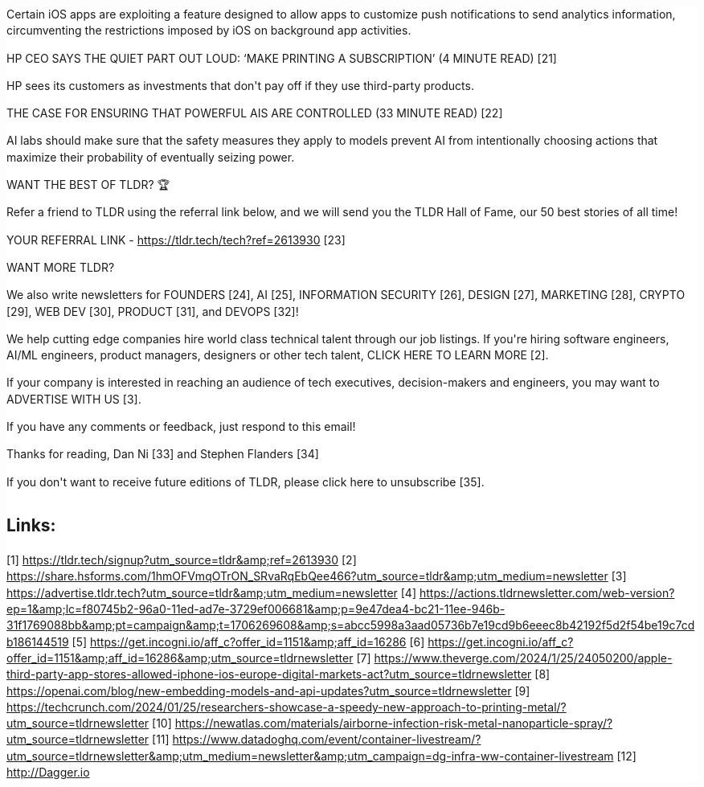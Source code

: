  Certain iOS apps are exploiting a feature designed to allow apps to
customize push notifications to send analytics information,
circumventing the restrictions imposed by iOS on background app
activities. 

 HP CEO SAYS THE QUIET PART OUT LOUD: ‘MAKE PRINTING A
SUBSCRIPTION’ (4 MINUTE READ) [21] 

 HP sees its customers as investments that don't pay off if they use
third-party products. 

 THE CASE FOR ENSURING THAT POWERFUL AIS ARE CONTROLLED (33 MINUTE
READ) [22] 

 AI labs should make sure that the safety measures they apply to
models prevent AI from intentionally choosing actions that maximize
their probability of eventually seizing power. 

WANT THE BEST OF TLDR? 🏆

Refer a friend to TLDR using the referral link below, and we will send
you the TLDR Hall of Fame, our 50 best stories of all time!

YOUR REFERRAL LINK - https://tldr.tech/tech?ref=2613930 [23]

WANT MORE TLDR?

We also write newsletters for FOUNDERS [24], AI [25], INFORMATION
SECURITY [26], DESIGN [27], MARKETING [28], CRYPTO [29], WEB DEV [30],
PRODUCT [31], and DEVOPS [32]!

 We help cutting edge companies hire world class technical talent
through our job listings. If you're hiring software engineers, AI/ML
engineers, product managers, designers or other tech talent, CLICK
HERE TO LEARN MORE [2]. 

If your company is interested in reaching an audience of tech
executives, decision-makers and engineers, you may want to ADVERTISE
WITH US [3]. 

If you have any comments or feedback, just respond to this email! 

Thanks for reading, 
Dan Ni [33] and Stephen Flanders [34] 

If you don't want to receive future editions of TLDR, please click
here to unsubscribe [35]. 

 

Links:
------
[1] https://tldr.tech/signup?utm_source=tldr&amp;ref=2613930
[2] https://share.hsforms.com/1hmOFVmqOTrON_SRvaRqEbQee466?utm_source=tldr&amp;utm_medium=newsletter
[3] https://advertise.tldr.tech?utm_source=tldr&amp;utm_medium=newsletter
[4] https://actions.tldrnewsletter.com/web-version?ep=1&amp;lc=f80745b2-96a0-11ed-ad7e-3729ef006681&amp;p=9e47dea4-bc21-11ee-946b-31f1769088bb&amp;pt=campaign&amp;t=1706269608&amp;s=abcc5998a3aad05736b7e19cd9b6eeec8b42192f5d2f54be19c7cdb186144519
[5] https://get.incogni.io/aff_c?offer_id=1151&amp;aff_id=16286
[6] https://get.incogni.io/aff_c?offer_id=1151&amp;aff_id=16286&amp;utm_source=tldrnewsletter
[7] https://www.theverge.com/2024/1/25/24050200/apple-third-party-app-stores-allowed-iphone-ios-europe-digital-markets-act?utm_source=tldrnewsletter
[8] https://openai.com/blog/new-embedding-models-and-api-updates?utm_source=tldrnewsletter
[9] https://techcrunch.com/2024/01/25/researchers-showcase-a-speedy-new-approach-to-printing-metal/?utm_source=tldrnewsletter
[10] https://newatlas.com/materials/airborne-infection-risk-metal-nanoparticle-spray/?utm_source=tldrnewsletter
[11] https://www.datadoghq.com/event/container-livestream/?utm_source=tldrnewsletter&amp;utm_medium=newsletter&amp;utm_campaign=dg-infra-ww-container-livestream
[12] http://Dagger.io